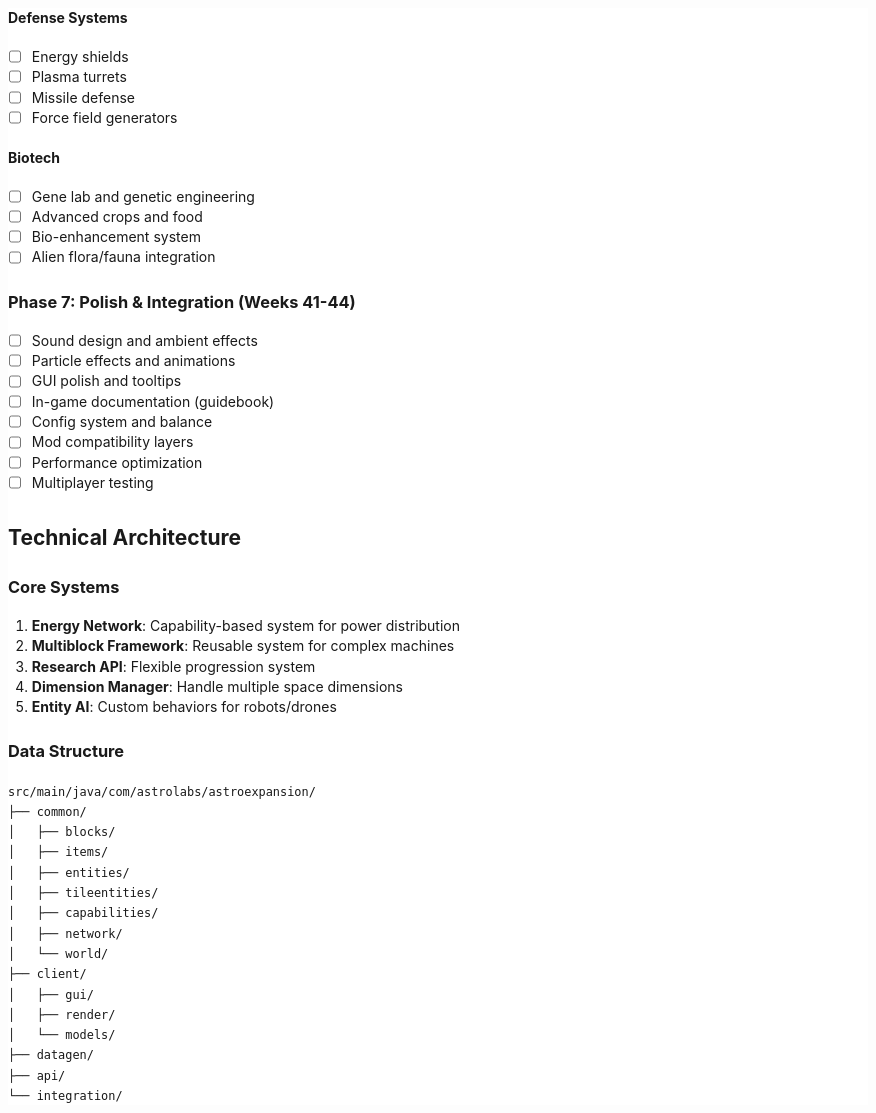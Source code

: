 #### Defense Systems
- [ ] Energy shields
- [ ] Plasma turrets
- [ ] Missile defense
- [ ] Force field generators

#### Biotech
- [ ] Gene lab and genetic engineering
- [ ] Advanced crops and food
- [ ] Bio-enhancement system
- [ ] Alien flora/fauna integration

### Phase 7: Polish & Integration (Weeks 41-44)
- [ ] Sound design and ambient effects
- [ ] Particle effects and animations
- [ ] GUI polish and tooltips
- [ ] In-game documentation (guidebook)
- [ ] Config system and balance
- [ ] Mod compatibility layers
- [ ] Performance optimization
- [ ] Multiplayer testing

## Technical Architecture

### Core Systems
1. **Energy Network**: Capability-based system for power distribution
2. **Multiblock Framework**: Reusable system for complex machines
3. **Research API**: Flexible progression system
4. **Dimension Manager**: Handle multiple space dimensions
5. **Entity AI**: Custom behaviors for robots/drones

### Data Structure
```
src/main/java/com/astrolabs/astroexpansion/
├── common/
│   ├── blocks/
│   ├── items/
│   ├── entities/
│   ├── tileentities/
│   ├── capabilities/
│   ├── network/
│   └── world/
├── client/
│   ├── gui/
│   ├── render/
│   └── models/
├── datagen/
├── api/
└── integration/
```
